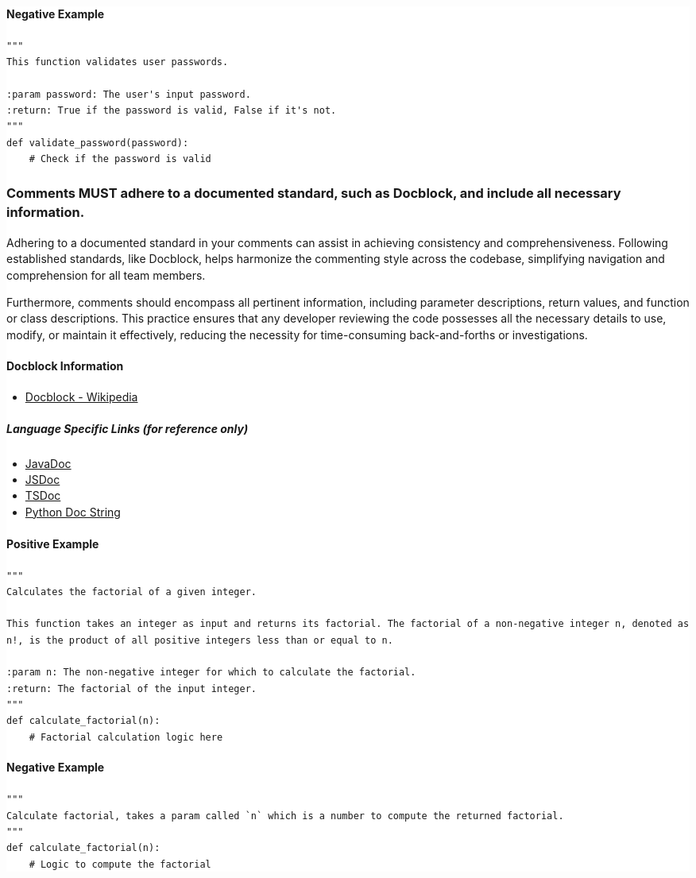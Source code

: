 #### Negative Example
```
"""
This function validates user passwords.

:param password: The user's input password.
:return: True if the password is valid, False if it's not.
"""
def validate_password(password):
    # Check if the password is valid
```

### Comments MUST adhere to a documented standard, such as Docblock, and include all necessary information.

Adhering to a documented standard in your comments can assist in achieving consistency and comprehensiveness. Following established standards, like Docblock, helps harmonize the commenting style across the codebase, simplifying navigation and comprehension for all team members.

Furthermore, comments should encompass all pertinent information, including parameter descriptions, return values, and function or class descriptions. This practice ensures that any developer reviewing the code possesses all the necessary details to use, modify, or maintain it effectively, reducing the necessity for time-consuming back-and-forths or investigations.

#### Docblock Information
- [Docblock - Wikipedia](https://en.wikipedia.org/wiki/Docblock)

##### Language Specific Links (for reference only)
- [JavaDoc](https://www.oracle.com/uk/technical-resources/articles/java/javadoc-tool.html)
- [JSDoc](https://developer.adobe.com/commerce/php/coding-standards/js-docblock/)
- [TSDoc](https://tsdoc.org/)
- [Python Doc String](https://pandas.pydata.org/docs/development/contributing_docstring.html)

#### Positive Example
```
"""
Calculates the factorial of a given integer.

This function takes an integer as input and returns its factorial. The factorial of a non-negative integer n, denoted as n!, is the product of all positive integers less than or equal to n.

:param n: The non-negative integer for which to calculate the factorial.
:return: The factorial of the input integer.
"""
def calculate_factorial(n):
    # Factorial calculation logic here
```

#### Negative Example
```
"""
Calculate factorial, takes a param called `n` which is a number to compute the returned factorial.
"""
def calculate_factorial(n):
    # Logic to compute the factorial
```
